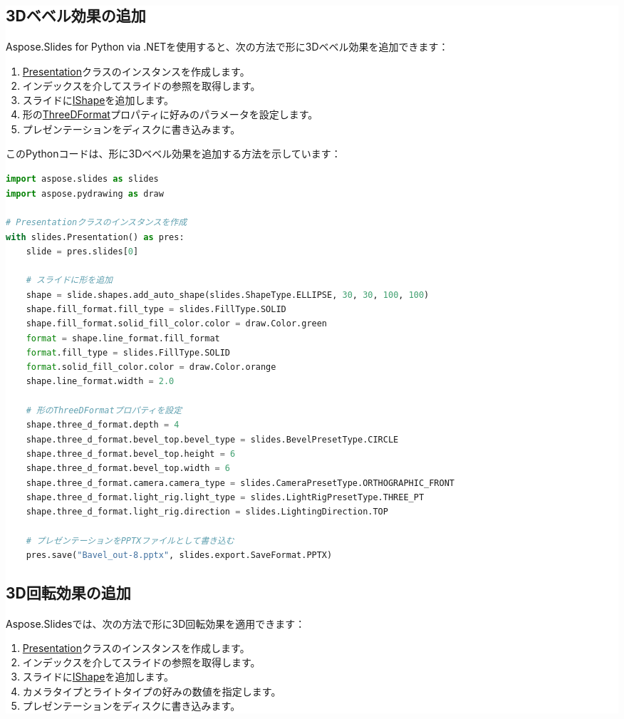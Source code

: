 

## **3Dベベル効果の追加**
Aspose.Slides for Python via .NETを使用すると、次の方法で形に3Dベベル効果を追加できます：

1. [Presentation](https://reference.aspose.com/slides/python-net/aspose.slides/presentation/)クラスのインスタンスを作成します。
2. インデックスを介してスライドの参照を取得します。
3. スライドに[IShape](https://reference.aspose.com/slides/python-net/aspose.slides/ishape/)を追加します。
4. 形の[ThreeDFormat](https://reference.aspose.com/slides/python-net/aspose.slides/threedformat/)プロパティに好みのパラメータを設定します。
5. プレゼンテーションをディスクに書き込みます。

このPythonコードは、形に3Dベベル効果を追加する方法を示しています：

```python
import aspose.slides as slides
import aspose.pydrawing as draw

# Presentationクラスのインスタンスを作成
with slides.Presentation() as pres:
    slide = pres.slides[0]

    # スライドに形を追加
    shape = slide.shapes.add_auto_shape(slides.ShapeType.ELLIPSE, 30, 30, 100, 100)
    shape.fill_format.fill_type = slides.FillType.SOLID
    shape.fill_format.solid_fill_color.color = draw.Color.green
    format = shape.line_format.fill_format
    format.fill_type = slides.FillType.SOLID
    format.solid_fill_color.color = draw.Color.orange
    shape.line_format.width = 2.0

    # 形のThreeDFormatプロパティを設定
    shape.three_d_format.depth = 4
    shape.three_d_format.bevel_top.bevel_type = slides.BevelPresetType.CIRCLE
    shape.three_d_format.bevel_top.height = 6
    shape.three_d_format.bevel_top.width = 6
    shape.three_d_format.camera.camera_type = slides.CameraPresetType.ORTHOGRAPHIC_FRONT
    shape.three_d_format.light_rig.light_type = slides.LightRigPresetType.THREE_PT
    shape.three_d_format.light_rig.direction = slides.LightingDirection.TOP

    # プレゼンテーションをPPTXファイルとして書き込む
    pres.save("Bavel_out-8.pptx", slides.export.SaveFormat.PPTX)
```


## **3D回転効果の追加**
Aspose.Slidesでは、次の方法で形に3D回転効果を適用できます：

1. [Presentation](https://reference.aspose.com/slides/python-net/aspose.slides/presentation/)クラスのインスタンスを作成します。
2. インデックスを介してスライドの参照を取得します。
3. スライドに[IShape](https://reference.aspose.com/slides/python-net/aspose.slides/ishape/)を追加します。
4. カメラタイプとライトタイプの好みの数値を指定します。
5. プレゼンテーションをディスクに書き込みます。
